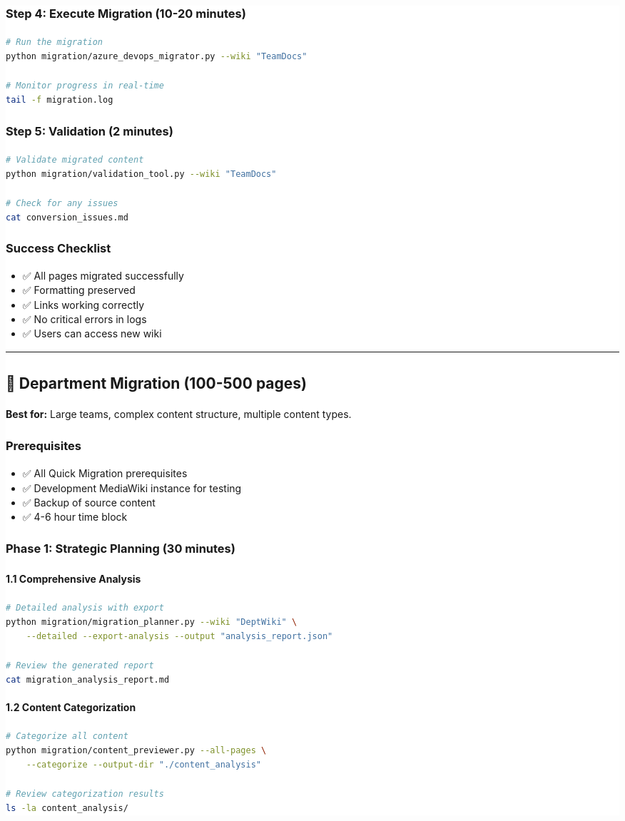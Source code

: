 ### Step 4: Execute Migration (10-20 minutes)
```bash
# Run the migration
python migration/azure_devops_migrator.py --wiki "TeamDocs"

# Monitor progress in real-time
tail -f migration.log
```

### Step 5: Validation (2 minutes)
```bash
# Validate migrated content
python migration/validation_tool.py --wiki "TeamDocs"

# Check for any issues
cat conversion_issues.md
```

### Success Checklist
- ✅ All pages migrated successfully
- ✅ Formatting preserved
- ✅ Links working correctly
- ✅ No critical errors in logs
- ✅ Users can access new wiki

---

## 🏢 Department Migration (100-500 pages)

**Best for:** Large teams, complex content structure, multiple content types.

### Prerequisites
- ✅ All Quick Migration prerequisites
- ✅ Development MediaWiki instance for testing
- ✅ Backup of source content
- ✅ 4-6 hour time block

### Phase 1: Strategic Planning (30 minutes)

#### 1.1 Comprehensive Analysis
```bash
# Detailed analysis with export
python migration/migration_planner.py --wiki "DeptWiki" \
    --detailed --export-analysis --output "analysis_report.json"

# Review the generated report
cat migration_analysis_report.md
```

#### 1.2 Content Categorization
```bash
# Categorize all content
python migration/content_previewer.py --all-pages \
    --categorize --output-dir "./content_analysis"

# Review categorization results
ls -la content_analysis/
```
